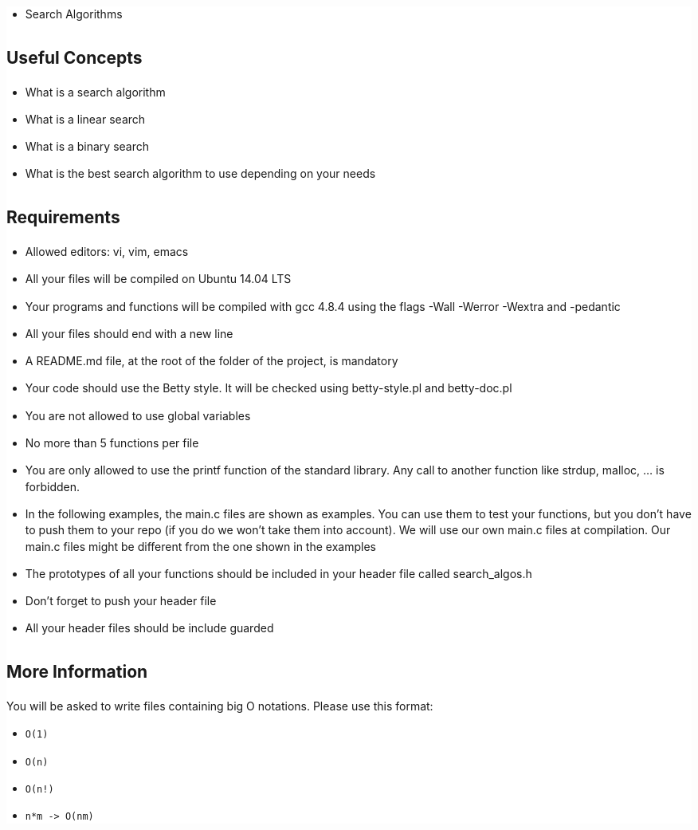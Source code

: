  - Search Algorithms

## Useful Concepts

* What is a search algorithm

* What is a linear search

* What is a binary search

* What is the best search algorithm to use depending on your needs



## Requirements

* Allowed editors: vi, vim, emacs

* All your files will be compiled on Ubuntu 14.04 LTS

* Your programs and functions will be compiled with gcc 4.8.4 using the flags -Wall -Werror -Wextra and -pedantic

* All your files should end with a new line

* A README.md file, at the root of the folder of the project, is mandatory

* Your code should use the Betty style. It will be checked using betty-style.pl and betty-doc.pl

* You are not allowed to use global variables

* No more than 5 functions per file

* You are only allowed to use the printf function of the standard library. Any call to another function like strdup, malloc, … is forbidden.

* In the following examples, the main.c files are shown as examples. You can use them to test your functions, but you don’t have to push them to your repo (if you do we won’t take them into account). We will use our own main.c files at compilation. Our main.c files might be different from the one shown in the examples

* The prototypes of all your functions should be included in your header file called search_algos.h

* Don’t forget to push your header file

* All your header files should be include guarded



## More Information

You will be asked to write files containing big O notations. Please use this format:



* `O(1)`

* `O(n)`

* `O(n!)`

* `n*m -> O(nm)`
